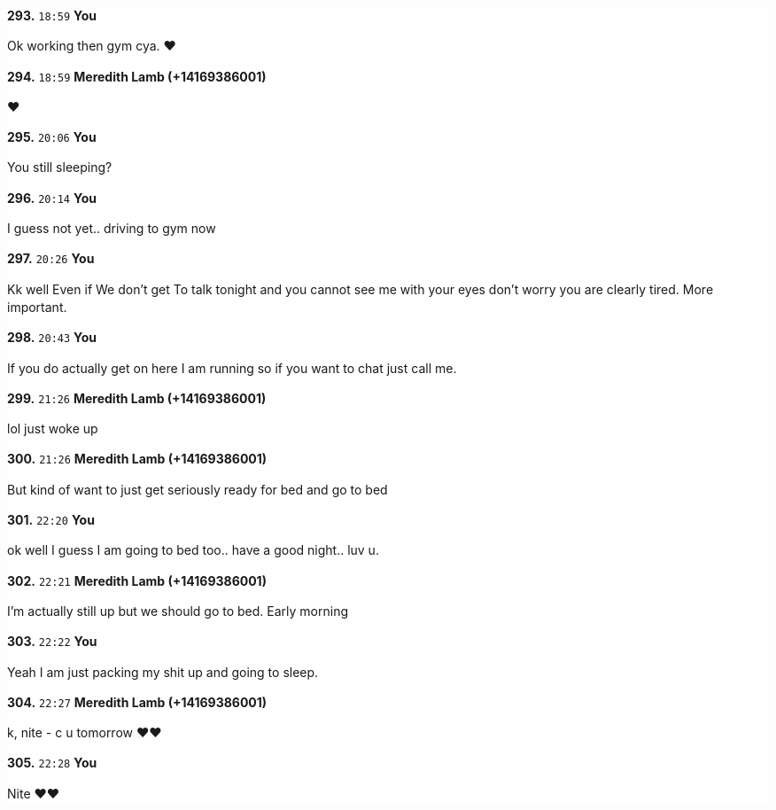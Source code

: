 
**293.** `18:59` **You**

Ok working then gym cya\. ❤️


**294.** `18:59` **Meredith Lamb (+14169386001)**

❤️


**295.** `20:06` **You**

You still sleeping?


**296.** `20:14` **You**

I guess not yet\.\. driving to gym now


**297.** `20:26` **You**

Kk well
Even if
We don’t get
To talk tonight and you cannot see me with your eyes don’t worry you are clearly tired\.  More important\.


**298.** `20:43` **You**

If you do actually get on here I am running so if you want to chat just call me\.


**299.** `21:26` **Meredith Lamb (+14169386001)**

lol just woke up


**300.** `21:26` **Meredith Lamb (+14169386001)**

But kind of want to just get seriously ready for bed and go to bed


**301.** `22:20` **You**

ok well I guess I am going to bed too\.\. have a good night\.\. luv u\.


**302.** `22:21` **Meredith Lamb (+14169386001)**

I’m actually still up but we should go to bed\. Early morning


**303.** `22:22` **You**

Yeah I am just packing my shit up and going to sleep\.


**304.** `22:27` **Meredith Lamb (+14169386001)**

k, nite \- c u tomorrow ❤️❤️


**305.** `22:28` **You**

Nite ❤️❤️


